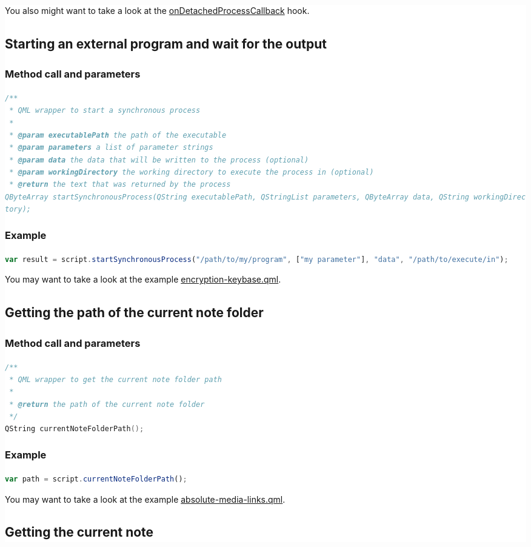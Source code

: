 You also might want to take a look at the [onDetachedProcessCallback](hooks.html#ondetachedprocesscallback) hook.

Starting an external program and wait for the output
----------------------------------------------------

### Method call and parameters
```cpp
/**
 * QML wrapper to start a synchronous process
 *
 * @param executablePath the path of the executable
 * @param parameters a list of parameter strings
 * @param data the data that will be written to the process (optional)
 * @param workingDirectory the working directory to execute the process in (optional)
 * @return the text that was returned by the process
QByteArray startSynchronousProcess(QString executablePath, QStringList parameters, QByteArray data, QString workingDirectory);
```

### Example
```js
var result = script.startSynchronousProcess("/path/to/my/program", ["my parameter"], "data", "/path/to/execute/in");
```

You may want to take a look at the example
[encryption-keybase.qml](https://github.com/pbek/QOwnNotes/blob/main/docs/scripting/examples/encryption-keybase.qml).

Getting the path of the current note folder
-------------------------------------------

### Method call and parameters
```cpp
/**
 * QML wrapper to get the current note folder path
 *
 * @return the path of the current note folder
 */
QString currentNoteFolderPath();
```

### Example
```js
var path = script.currentNoteFolderPath();
```

You may want to take a look at the example
[absolute-media-links.qml](https://github.com/pbek/QOwnNotes/blob/main/docs/scripting/examples/absolute-media-links.qml).

Getting the current note
------------------------
